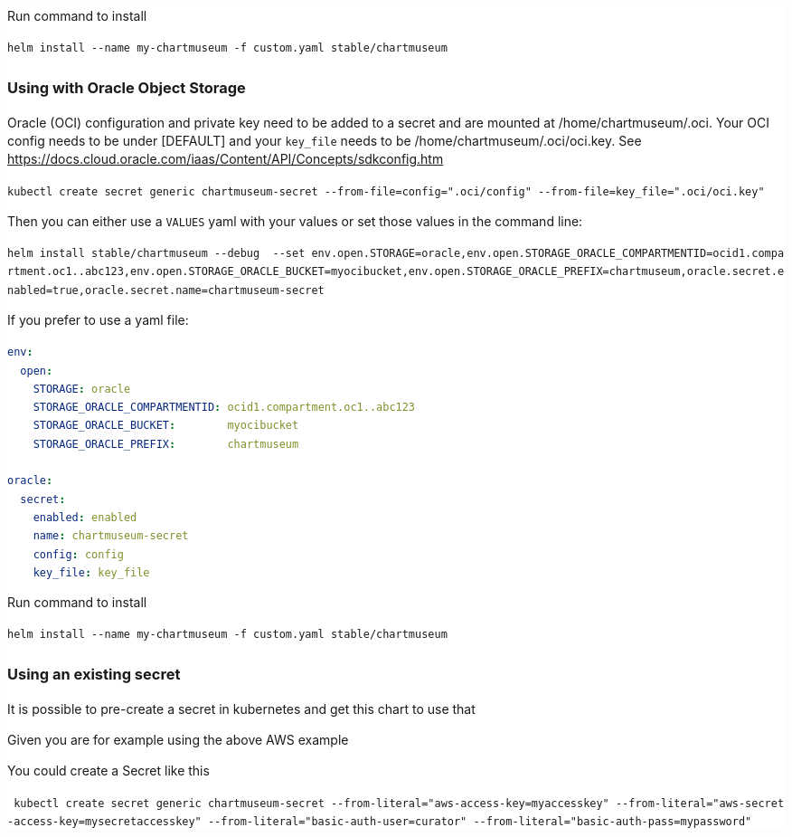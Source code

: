 Run command to install

```shell
helm install --name my-chartmuseum -f custom.yaml stable/chartmuseum
```
### Using with Oracle Object Storage

Oracle (OCI) configuration and private key need to be added to a secret and are mounted at /home/chartmuseum/.oci. Your OCI config needs to be under [DEFAULT] and your `key_file` needs to be /home/chartmuseum/.oci/oci.key.  See https://docs.cloud.oracle.com/iaas/Content/API/Concepts/sdkconfig.htm

```shell
kubectl create secret generic chartmuseum-secret --from-file=config=".oci/config" --from-file=key_file=".oci/oci.key"
```

Then you can either use a `VALUES` yaml with your values or set those values in the command line:

```shell
helm install stable/chartmuseum --debug  --set env.open.STORAGE=oracle,env.open.STORAGE_ORACLE_COMPARTMENTID=ocid1.compartment.oc1..abc123,env.open.STORAGE_ORACLE_BUCKET=myocibucket,env.open.STORAGE_ORACLE_PREFIX=chartmuseum,oracle.secret.enabled=true,oracle.secret.name=chartmuseum-secret
```

If you prefer to use a yaml file:

```yaml
env:
  open:
    STORAGE: oracle
    STORAGE_ORACLE_COMPARTMENTID: ocid1.compartment.oc1..abc123
    STORAGE_ORACLE_BUCKET:        myocibucket
    STORAGE_ORACLE_PREFIX:        chartmuseum

oracle:
  secret:
    enabled: enabled
    name: chartmuseum-secret
    config: config
    key_file: key_file

```

Run command to install

```shell
helm install --name my-chartmuseum -f custom.yaml stable/chartmuseum
```

### Using an existing secret

It is possible to pre-create a secret in kubernetes and get this chart to use that

Given you are for example using the above AWS example

You could create a Secret like this

```shell
 kubectl create secret generic chartmuseum-secret --from-literal="aws-access-key=myaccesskey" --from-literal="aws-secret-access-key=mysecretaccesskey" --from-literal="basic-auth-user=curator" --from-literal="basic-auth-pass=mypassword"
```
